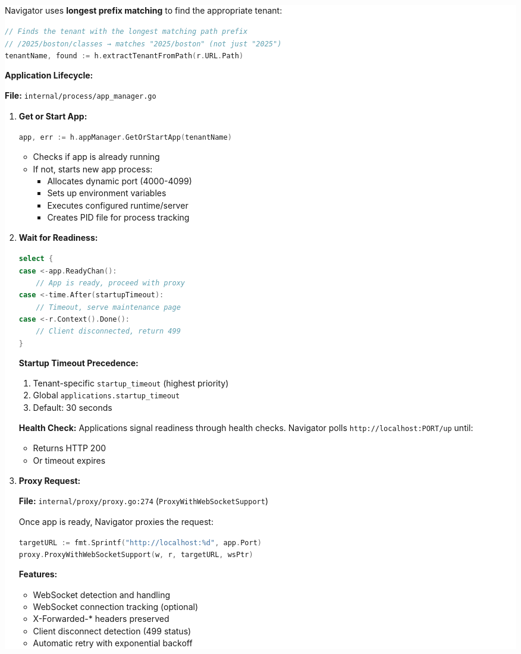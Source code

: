 Navigator uses **longest prefix matching** to find the appropriate tenant:

```go
// Finds the tenant with the longest matching path prefix
// /2025/boston/classes → matches "2025/boston" (not just "2025")
tenantName, found := h.extractTenantFromPath(r.URL.Path)
```

**Application Lifecycle:**

**File:** `internal/process/app_manager.go`

1. **Get or Start App:**
   ```go
   app, err := h.appManager.GetOrStartApp(tenantName)
   ```
   - Checks if app is already running
   - If not, starts new app process:
     - Allocates dynamic port (4000-4099)
     - Sets up environment variables
     - Executes configured runtime/server
     - Creates PID file for process tracking

2. **Wait for Readiness:**
   ```go
   select {
   case <-app.ReadyChan():
       // App is ready, proceed with proxy
   case <-time.After(startupTimeout):
       // Timeout, serve maintenance page
   case <-r.Context().Done():
       // Client disconnected, return 499
   }
   ```

   **Startup Timeout Precedence:**
   1. Tenant-specific `startup_timeout` (highest priority)
   2. Global `applications.startup_timeout`
   3. Default: 30 seconds

   **Health Check:**
   Applications signal readiness through health checks. Navigator polls `http://localhost:PORT/up` until:
   - Returns HTTP 200
   - Or timeout expires

3. **Proxy Request:**

   **File:** `internal/proxy/proxy.go:274` (`ProxyWithWebSocketSupport`)

   Once app is ready, Navigator proxies the request:

   ```go
   targetURL := fmt.Sprintf("http://localhost:%d", app.Port)
   proxy.ProxyWithWebSocketSupport(w, r, targetURL, wsPtr)
   ```

   **Features:**
   - WebSocket detection and handling
   - WebSocket connection tracking (optional)
   - X-Forwarded-* headers preserved
   - Client disconnect detection (499 status)
   - Automatic retry with exponential backoff
